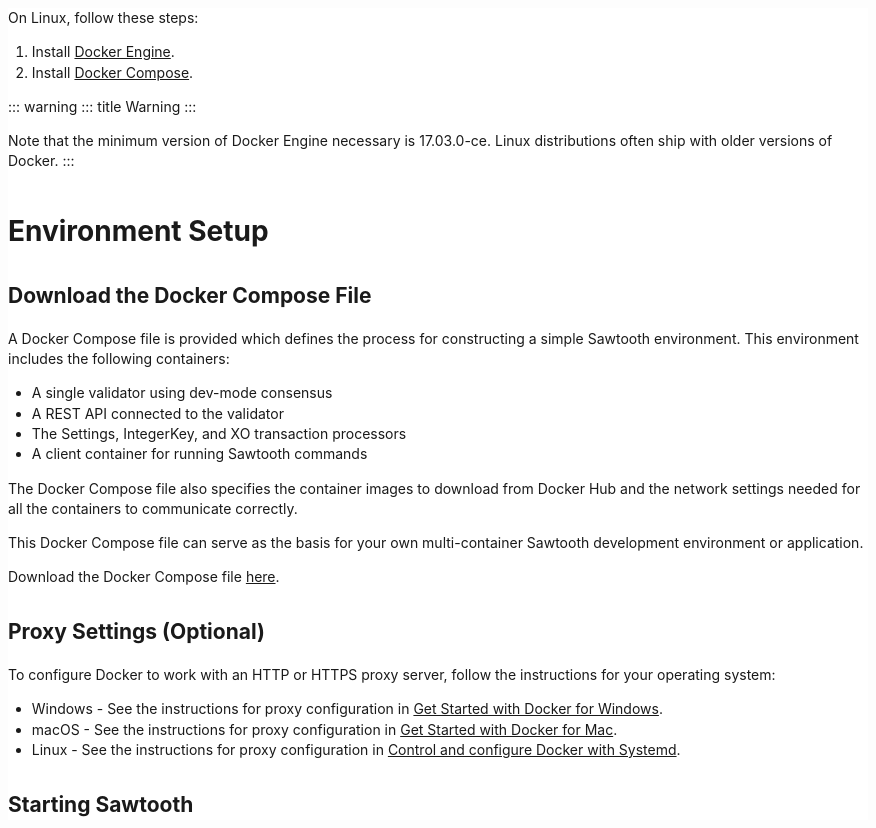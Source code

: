 On Linux, follow these steps:

1.  Install [Docker
    Engine](https://docs.docker.com/engine/installation/linux/ubuntu).
2.  Install [Docker
    Compose](https://github.com/docker/compose/releases).

::: warning
::: title
Warning
:::

Note that the minimum version of Docker Engine necessary is 17.03.0-ce.
Linux distributions often ship with older versions of Docker.
:::

# Environment Setup

## Download the Docker Compose File

A Docker Compose file is provided which defines the process for
constructing a simple Sawtooth environment. This environment includes
the following containers:

-   A single validator using dev-mode consensus
-   A REST API connected to the validator
-   The Settings, IntegerKey, and XO transaction processors
-   A client container for running Sawtooth commands

The Docker Compose file also specifies the container images to download
from Docker Hub and the network settings needed for all the containers
to communicate correctly.

This Docker Compose file can serve as the basis for your own
multi-container Sawtooth development environment or application.

Download the Docker Compose file [here](./sawtooth-default.yaml).

## Proxy Settings (Optional)

To configure Docker to work with an HTTP or HTTPS proxy server, follow
the instructions for your operating system:

-   Windows - See the instructions for proxy configuration in [Get
    Started with Docker for
    Windows](https://docs.docker.com/docker-for-windows/#proxies).
-   macOS - See the instructions for proxy configuration in [Get Started
    with Docker for Mac](https://docs.docker.com/docker-for-mac/).
-   Linux - See the instructions for proxy configuration in [Control and
    configure Docker with
    Systemd](https://docs.docker.com/engine/admin/systemd/#httphttps-proxy).

## Starting Sawtooth

